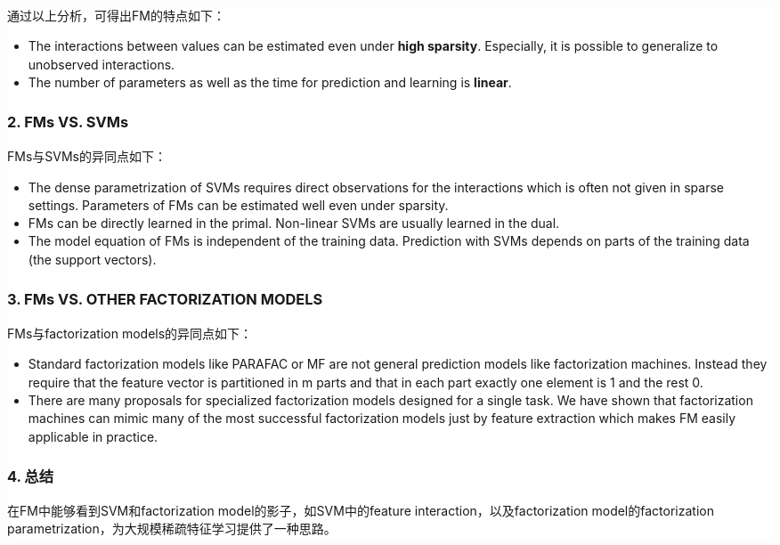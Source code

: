 通过以上分析，可得出FM的特点如下：

- The interactions between values can be estimated even under **high sparsity**. Especially, it is possible to generalize to unobserved interactions.
- The number of parameters as well as the time for prediction and learning is **linear**.

### 2. FMs VS. SVMs

FMs与SVMs的异同点如下：

- The dense parametrization of SVMs requires direct observations for the interactions which is often not given in sparse settings. Parameters of FMs can be estimated well even under sparsity.
- FMs can be directly learned in the primal. Non-linear SVMs are usually learned in the dual.
- The model equation of FMs is independent of the training data. Prediction with SVMs depends on parts of the training data (the support vectors).

### 3. FMs VS. OTHER FACTORIZATION MODELS

FMs与factorization models的异同点如下：

- Standard factorization models like PARAFAC or MF are not general prediction models like factorization machines. Instead they require that the feature vector is partitioned in m parts and that in each part exactly one element is 1 and the rest 0.
- There are many proposals for specialized factorization models designed for a single task. We have shown that factorization machines can mimic many of the most successful factorization models just by feature extraction which makes FM easily applicable in practice.

### 4. 总结

在FM中能够看到SVM和factorization model的影子，如SVM中的feature interaction，以及factorization model的factorization parametrization，为大规模稀疏特征学习提供了一种思路。
